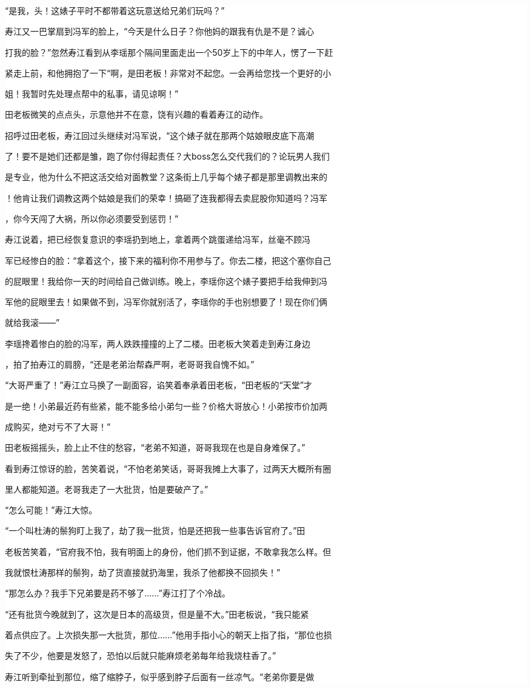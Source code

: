 “是我，头！这婊子平时不都带着这玩意送给兄弟们玩吗？”

寿江又一巴掌扇到冯军的脸上，“今天是什么日子？你他妈的跟我有仇是不是？诚心

打我的脸？”忽然寿江看到从李瑶那个隔间里面走出一个50岁上下的中年人，愣了一下赶

紧走上前，和他拥抱了一下“啊，是田老板！非常对不起您。一会再给您找一个更好的小

姐！我暂时先处理点帮中的私事，请见谅啊！”

田老板微笑的点点头，示意他并不在意，饶有兴趣的看着寿江的动作。

招呼过田老板，寿江回过头继续对冯军说，“这个婊子就在那两个姑娘眼皮底下高潮

了！要不是她们还都是雏，跑了你付得起责任？大boss怎么交代我们的？论玩男人我们

是专业，他为什么不把这活交给对面教堂？这条街上几乎每个婊子都是那里调教出来的

！他肯让我们调教这两个姑娘是我们的荣幸！搞砸了连我都得去卖屁股你知道吗？冯军

，你今天闯了大祸，所以你必须要受到惩罚！”

寿江说着，把已经恢复意识的李瑶扔到地上，拿着两个跳蛋递给冯军，丝毫不顾冯

军已经惨白的脸：“拿着这个，接下来的福利你不用参与了。你去二楼，把这个塞你自己

的屁眼里！我给你一天的时间给自己做训练。晚上，李瑶你这个婊子要把手给我伸到冯

军他的屁眼里去！如果做不到，冯军你就别活了，李瑶你的手也别想要了！现在你们俩

就给我滚——”

李瑶搀着惨白的脸的冯军，两人跌跌撞撞的上了二楼。田老板大笑着走到寿江身边

，拍了拍寿江的肩膀，“还是老弟治帮森严啊，老哥哥我自愧不如。”

“大哥严重了！”寿江立马换了一副面容，谄笑着奉承着田老板，“田老板的“天堂”才

是一绝！小弟最近药有些紧，能不能多给小弟匀一些？价格大哥放心！小弟按市价加两

成购买，绝对亏不了大哥！”

田老板摇摇头，脸上止不住的愁容，“老弟不知道，哥哥我现在也是自身难保了。”

看到寿江惊讶的脸，苦笑着说，“不怕老弟笑话，哥哥我摊上大事了，过两天大概所有圈

里人都能知道。老哥我走了一大批货，怕是要破产了。”

“怎么可能！”寿江大惊。

“一个叫杜涛的鬃狗盯上我了，劫了我一批货，怕是还把我一些事告诉官府了。”田

老板苦笑着，“官府我不怕，我有明面上的身份，他们抓不到证据，不敢拿我怎么样。但

我就恨杜涛那样的鬃狗，劫了货直接就扔海里，我杀了他都换不回损失！”

“那怎么办？我手下兄弟要是药不够了……”寿江打了个冷战。

“还有批货今晚就到了，这次是日本的高级货，但是量不大。”田老板说，“我只能紧

着点供应了。上次损失那一大批货，那位……”他用手指小心的朝天上指了指，“那位也损

失了不少，他要是发怒了，恐怕以后就只能麻烦老弟每年给我烧柱香了。”

寿江听到牵扯到那位，缩了缩脖子，似乎感到脖子后面有一丝凉气。“老弟你要是做
